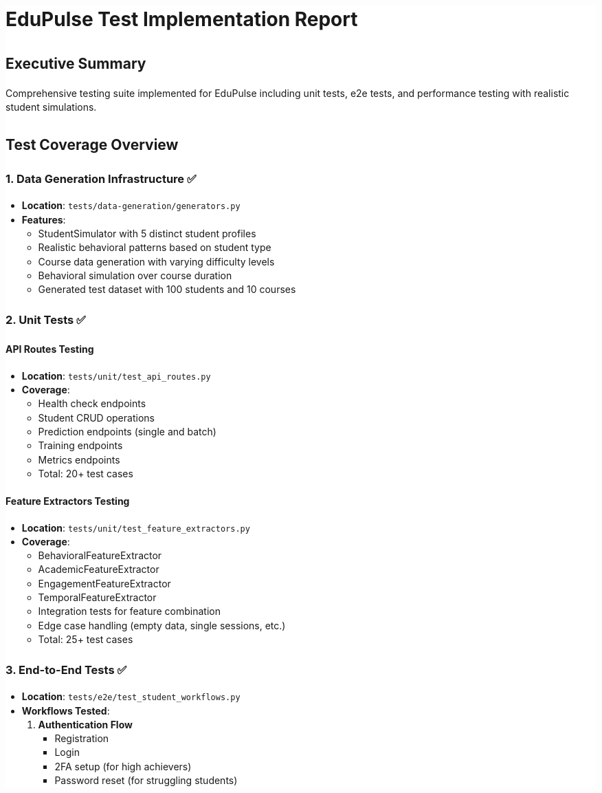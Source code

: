 # EduPulse Test Implementation Report

## Executive Summary
Comprehensive testing suite implemented for EduPulse including unit tests, e2e tests, and performance testing with realistic student simulations.

## Test Coverage Overview

### 1. Data Generation Infrastructure ✅
- **Location**: `tests/data-generation/generators.py`
- **Features**:
  - StudentSimulator with 5 distinct student profiles
  - Realistic behavioral patterns based on student type
  - Course data generation with varying difficulty levels
  - Behavioral simulation over course duration
  - Generated test dataset with 100 students and 10 courses

### 2. Unit Tests ✅

#### API Routes Testing
- **Location**: `tests/unit/test_api_routes.py`
- **Coverage**:
  - Health check endpoints
  - Student CRUD operations
  - Prediction endpoints (single and batch)
  - Training endpoints
  - Metrics endpoints
  - Total: 20+ test cases

#### Feature Extractors Testing
- **Location**: `tests/unit/test_feature_extractors.py`
- **Coverage**:
  - BehavioralFeatureExtractor
  - AcademicFeatureExtractor
  - EngagementFeatureExtractor
  - TemporalFeatureExtractor
  - Integration tests for feature combination
  - Edge case handling (empty data, single sessions, etc.)
  - Total: 25+ test cases

### 3. End-to-End Tests ✅
- **Location**: `tests/e2e/test_student_workflows.py`
- **Workflows Tested**:
  1. **Authentication Flow**
     - Registration
     - Login
     - 2FA setup (for high achievers)
     - Password reset (for struggling students)
  